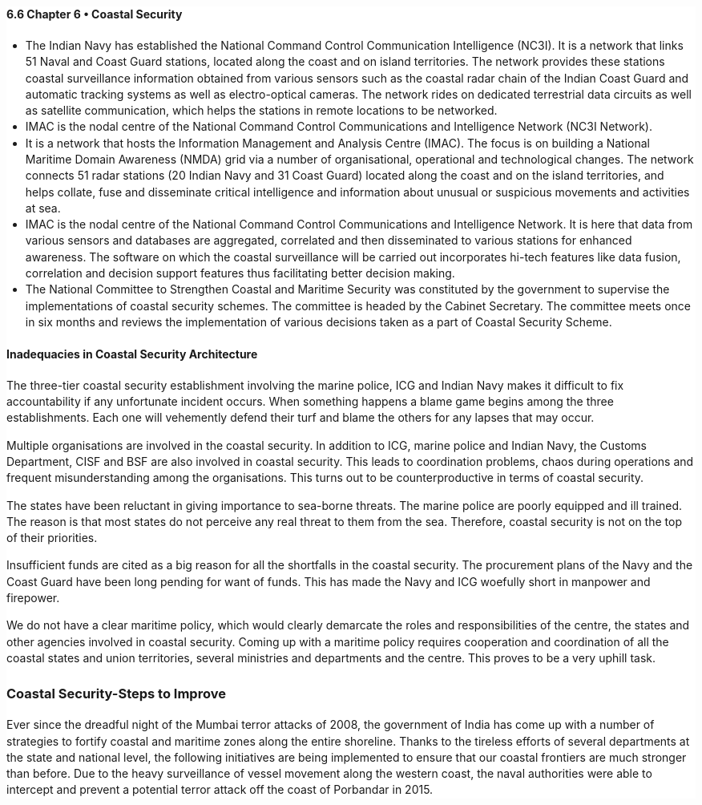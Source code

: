#### **6.6 Chapter 6 • Coastal Security**

- The Indian Navy has established the National Command Control Communication Intelligence (NC3I). It is a network that links 51 Naval and Coast Guard stations, located along the coast and on island territories. The network provides these stations coastal surveillance information obtained from various sensors such as the coastal radar chain of the Indian Coast Guard and automatic tracking systems as well as electro-optical cameras. The network rides on dedicated terrestrial data circuits as well as satellite communication, which helps the stations in remote locations to be networked.
- IMAC is the nodal centre of the National Command Control Communications and Intelligence Network (NC3I Network).
- It is a network that hosts the Information Management and Analysis Centre (IMAC). The focus is on building a National Maritime Domain Awareness (NMDA) grid via a number of organisational, operational and technological changes. The network connects 51 radar stations (20 Indian Navy and 31 Coast Guard) located along the coast and on the island territories, and helps collate, fuse and disseminate critical intelligence and information about unusual or suspicious movements and activities at sea.
- IMAC is the nodal centre of the National Command Control Communications and Intelligence Network. It is here that data from various sensors and databases are aggregated, correlated and then disseminated to various stations for enhanced awareness. The software on which the coastal surveillance will be carried out incorporates hi-tech features like data fusion, correlation and decision support features thus facilitating better decision making.
- The National Committee to Strengthen Coastal and Maritime Security was constituted by the government to supervise the implementations of coastal security schemes. The committee is headed by the Cabinet Secretary. The committee meets once in six months and reviews the implementation of various decisions taken as a part of Coastal Security Scheme.

#### **Inadequacies in Coastal Security Architecture**

The three-tier coastal security establishment involving the marine police, ICG and Indian Navy makes it difficult to fix accountability if any unfortunate incident occurs. When something happens a blame game begins among the three establishments. Each one will vehemently defend their turf and blame the others for any lapses that may occur.

Multiple organisations are involved in the coastal security. In addition to ICG, marine police and Indian Navy, the Customs Department, CISF and BSF are also involved in coastal security. This leads to coordination problems, chaos during operations and frequent misunderstanding among the organisations. This turns out to be counterproductive in terms of coastal security.

The states have been reluctant in giving importance to sea-borne threats. The marine police are poorly equipped and ill trained. The reason is that most states do not perceive any real threat to them from the sea. Therefore, coastal security is not on the top of their priorities.

Insufficient funds are cited as a big reason for all the shortfalls in the coastal security. The procurement plans of the Navy and the Coast Guard have been long pending for want of funds. This has made the Navy and ICG woefully short in manpower and firepower.

We do not have a clear maritime policy, which would clearly demarcate the roles and responsibilities of the centre, the states and other agencies involved in coastal security. Coming up with a maritime policy requires cooperation and coordination of all the coastal states and union territories, several ministries and departments and the centre. This proves to be a very uphill task.

### **Coastal Security-Steps to Improve**

Ever since the dreadful night of the Mumbai terror attacks of 2008, the government of India has come up with a number of strategies to fortify coastal and maritime zones along the entire shoreline. Thanks to the tireless efforts of several departments at the state and national level, the following initiatives are being implemented to ensure that our coastal frontiers are much stronger than before. Due to the heavy surveillance of vessel movement along the western coast, the naval authorities were able to intercept and prevent a potential terror attack off the coast of Porbandar in 2015.
